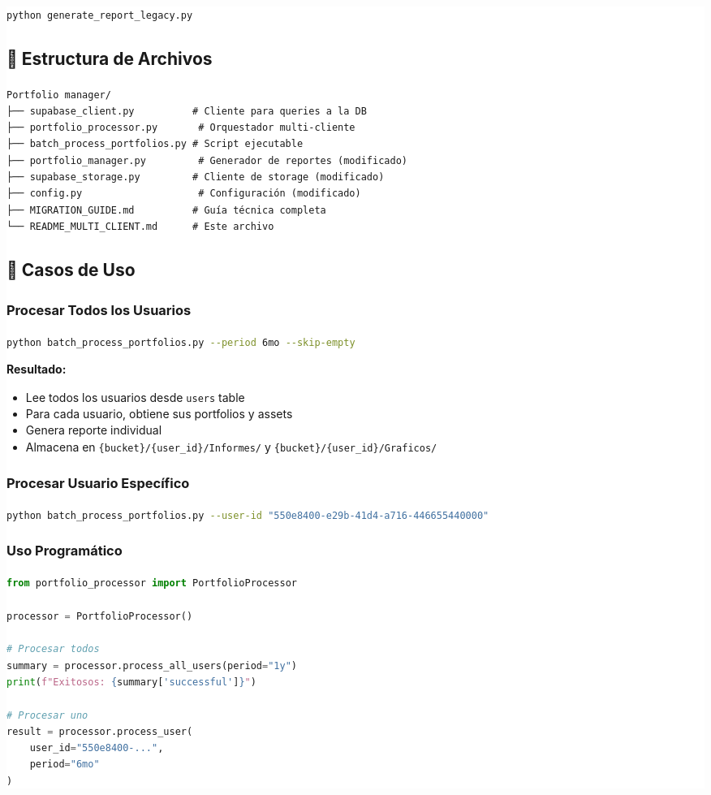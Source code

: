 ```bash
python generate_report_legacy.py
```

## 📁 Estructura de Archivos

```
Portfolio manager/
├── supabase_client.py          # Cliente para queries a la DB
├── portfolio_processor.py       # Orquestador multi-cliente
├── batch_process_portfolios.py # Script ejecutable
├── portfolio_manager.py         # Generador de reportes (modificado)
├── supabase_storage.py         # Cliente de storage (modificado)
├── config.py                    # Configuración (modificado)
├── MIGRATION_GUIDE.md          # Guía técnica completa
└── README_MULTI_CLIENT.md      # Este archivo
```

## 🎯 Casos de Uso

### Procesar Todos los Usuarios

```bash
python batch_process_portfolios.py --period 6mo --skip-empty
```

**Resultado:**
- Lee todos los usuarios desde `users` table
- Para cada usuario, obtiene sus portfolios y assets
- Genera reporte individual
- Almacena en `{bucket}/{user_id}/Informes/` y `{bucket}/{user_id}/Graficos/`

### Procesar Usuario Específico

```bash
python batch_process_portfolios.py --user-id "550e8400-e29b-41d4-a716-446655440000"
```

### Uso Programático

```python
from portfolio_processor import PortfolioProcessor

processor = PortfolioProcessor()

# Procesar todos
summary = processor.process_all_users(period="1y")
print(f"Exitosos: {summary['successful']}")

# Procesar uno
result = processor.process_user(
    user_id="550e8400-...",
    period="6mo"
)
```
